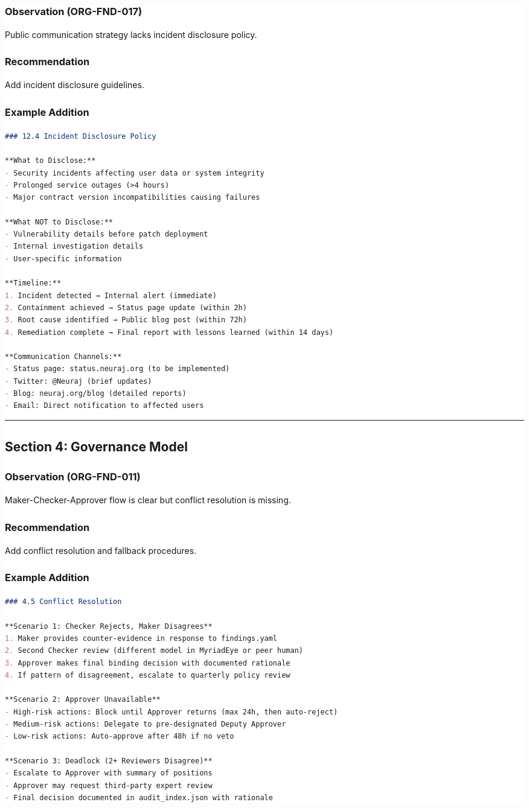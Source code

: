### Observation (ORG-FND-017)
Public communication strategy lacks incident disclosure policy.

### Recommendation
Add incident disclosure guidelines.

### Example Addition
```markdown
### 12.4 Incident Disclosure Policy

**What to Disclose:**
- Security incidents affecting user data or system integrity
- Prolonged service outages (>4 hours)
- Major contract version incompatibilities causing failures

**What NOT to Disclose:**
- Vulnerability details before patch deployment
- Internal investigation details
- User-specific information

**Timeline:**
1. Incident detected → Internal alert (immediate)
2. Containment achieved → Status page update (within 2h)
3. Root cause identified → Public blog post (within 72h)
4. Remediation complete → Final report with lessons learned (within 14 days)

**Communication Channels:**
- Status page: status.neuraj.org (to be implemented)
- Twitter: @Neuraj (brief updates)
- Blog: neuraj.org/blog (detailed reports)
- Email: Direct notification to affected users
```

---

## Section 4: Governance Model

### Observation (ORG-FND-011)
Maker-Checker-Approver flow is clear but conflict resolution is missing.

### Recommendation
Add conflict resolution and fallback procedures.

### Example Addition
```markdown
### 4.5 Conflict Resolution

**Scenario 1: Checker Rejects, Maker Disagrees**
1. Maker provides counter-evidence in response to findings.yaml
2. Second Checker review (different model in MyriadEye or peer human)
3. Approver makes final binding decision with documented rationale
4. If pattern of disagreement, escalate to quarterly policy review

**Scenario 2: Approver Unavailable**
- High-risk actions: Block until Approver returns (max 24h, then auto-reject)
- Medium-risk actions: Delegate to pre-designated Deputy Approver
- Low-risk actions: Auto-approve after 48h if no veto

**Scenario 3: Deadlock (2+ Reviewers Disagree)**
- Escalate to Approver with summary of positions
- Approver may request third-party expert review
- Final decision documented in audit_index.json with rationale
```